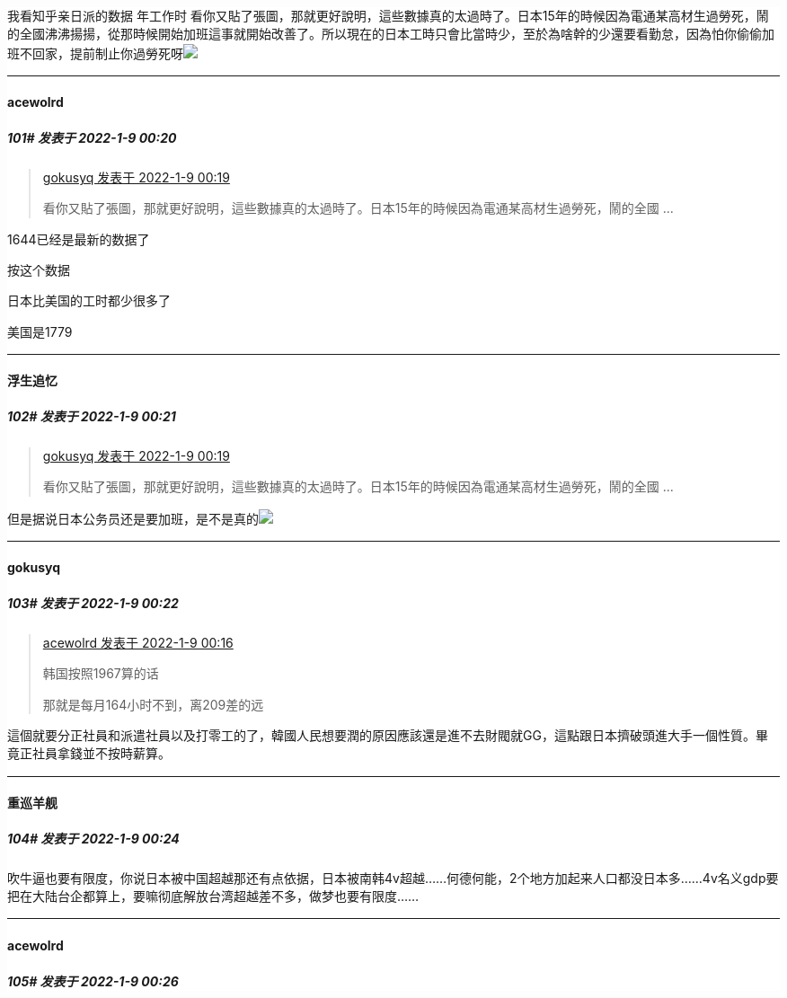 我看知乎亲日派的数据 年工作时</blockquote>
看你又貼了張圖，那就更好說明，這些數據真的太過時了。日本15年的時候因為電通某高材生過勞死，鬧的全國沸沸揚揚，從那時候開始加班這事就開始改善了。所以現在的日本工時只會比當時少，至於為啥幹的少還要看勤怠，因為怕你偷偷加班不回家，提前制止你過勞死呀<img src="https://static.saraba1st.com/image/smiley/face2017/245.png" referrerpolicy="no-referrer">

*****

####  acewolrd  
##### 101#       发表于 2022-1-9 00:20

<blockquote><a href="httphttps://bbs.saraba1st.com/2b/forum.php?mod=redirect&amp;goto=findpost&amp;pid=54216922&amp;ptid=2046386" target="_blank">gokusyq 发表于 2022-1-9 00:19</a>

看你又貼了張圖，那就更好說明，這些數據真的太過時了。日本15年的時候因為電通某高材生過勞死，鬧的全國 ...</blockquote>

1644已经是最新的数据了

按这个数据

日本比美国的工时都少很多了

美国是1779

*****

####  浮生追忆  
##### 102#       发表于 2022-1-9 00:21

<blockquote><a href="httphttps://bbs.saraba1st.com/2b/forum.php?mod=redirect&amp;goto=findpost&amp;pid=54216922&amp;ptid=2046386" target="_blank">gokusyq 发表于 2022-1-9 00:19</a>

看你又貼了張圖，那就更好說明，這些數據真的太過時了。日本15年的時候因為電通某高材生過勞死，鬧的全國 ...</blockquote>
但是据说日本公务员还是要加班，是不是真的<img src="https://static.saraba1st.com/image/smiley/face2017/068.png" referrerpolicy="no-referrer">

*****

####  gokusyq  
##### 103#       发表于 2022-1-9 00:22

<blockquote><a href="httphttps://bbs.saraba1st.com/2b/forum.php?mod=redirect&amp;goto=findpost&amp;pid=54216897&amp;ptid=2046386" target="_blank">acewolrd 发表于 2022-1-9 00:16</a>

韩国按照1967算的话

那就是每月164小时不到，离209差的远</blockquote>
這個就要分正社員和派遣社員以及打零工的了，韓國人民想要潤的原因應該還是進不去財閥就GG，這點跟日本擠破頭進大手一個性質。畢竟正社員拿錢並不按時薪算。

*****

####  重巡羊舰  
##### 104#       发表于 2022-1-9 00:24

吹牛逼也要有限度，你说日本被中国超越那还有点依据，日本被南韩4v超越……何德何能，2个地方加起来人口都没日本多……4v名义gdp要把在大陆台企都算上，要嘛彻底解放台湾超越差不多，做梦也要有限度……



*****

####  acewolrd  
##### 105#       发表于 2022-1-9 00:26
